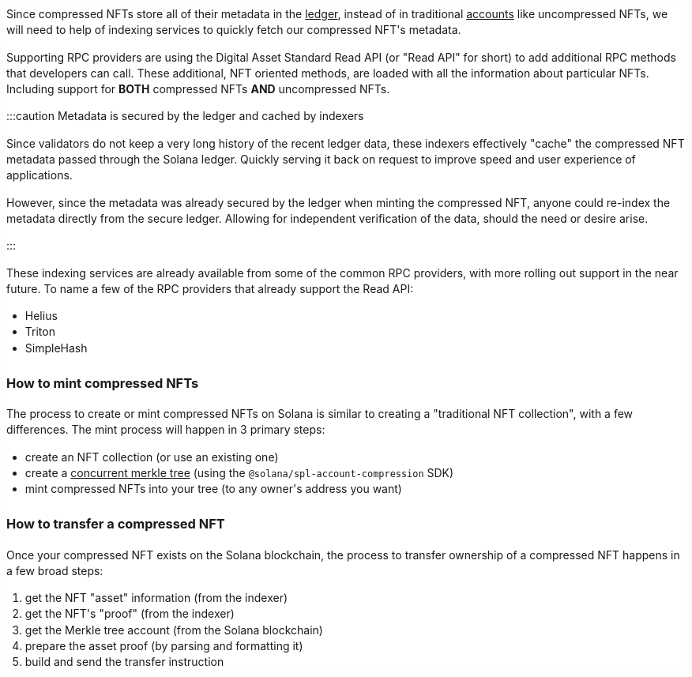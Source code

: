 Since compressed NFTs store all of their metadata in the
[ledger](https://docs.solana.com/terminology#ledger), instead of in traditional
[accounts](https://docs.solana.com/terminology#account) like uncompressed NFTs,
we will need to help of indexing services to quickly fetch our compressed NFT's
metadata.

Supporting RPC providers are using the Digital Asset Standard Read API (or "Read
API" for short) to add additional RPC methods that developers can call. These
additional, NFT oriented methods, are loaded with all the information about
particular NFTs. Including support for **BOTH** compressed NFTs **AND**
uncompressed NFTs.

:::caution Metadata is secured by the ledger and cached by indexers

Since validators do not keep a very long history of the recent ledger data,
these indexers effectively "cache" the compressed NFT metadata passed through
the Solana ledger. Quickly serving it back on request to improve speed and user
experience of applications.

However, since the metadata was already secured by the ledger when minting the
compressed NFT, anyone could re-index the metadata directly from the secure
ledger. Allowing for independent verification of the data, should the need or
desire arise.

:::

These indexing services are already available from some of the common RPC
providers, with more rolling out support in the near future. To name a few of
the RPC providers that already support the Read API:

- Helius
- Triton
- SimpleHash

### How to mint compressed NFTs

The process to create or mint compressed NFTs on Solana is similar to creating a
"traditional NFT collection", with a few differences. The mint process will
happen in 3 primary steps:

- create an NFT collection (or use an existing one)
- create a
  [concurrent merkle tree](https://edge.docs.solana.com/learn/state-compression#what-is-a-concurrent-merkle-tree)
  (using the `@solana/spl-account-compression` SDK)
- mint compressed NFTs into your tree (to any owner's address you want)

### How to transfer a compressed NFT

Once your compressed NFT exists on the Solana blockchain, the process to
transfer ownership of a compressed NFT happens in a few broad steps:

1. get the NFT "asset" information (from the indexer)
2. get the NFT's "proof" (from the indexer)
3. get the Merkle tree account (from the Solana blockchain)
4. prepare the asset proof (by parsing and formatting it)
5. build and send the transfer instruction
